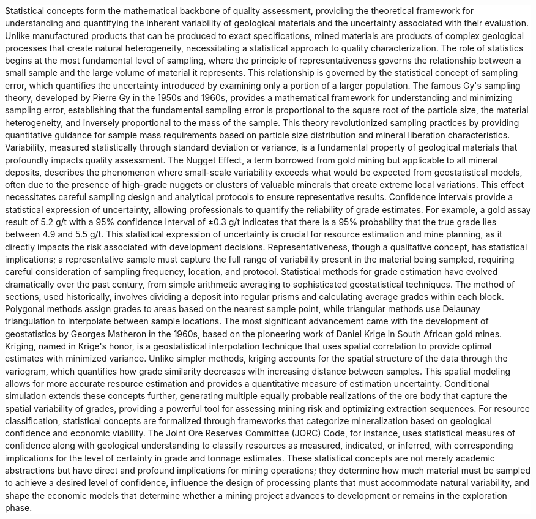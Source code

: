 Statistical concepts form the mathematical backbone of quality assessment, providing the theoretical framework for understanding and quantifying the inherent variability of geological materials and the uncertainty associated with their evaluation. Unlike manufactured products that can be produced to exact specifications, mined materials are products of complex geological processes that create natural heterogeneity, necessitating a statistical approach to quality characterization. The role of statistics begins at the most fundamental level of sampling, where the principle of representativeness governs the relationship between a small sample and the large volume of material it represents. This relationship is governed by the statistical concept of sampling error, which quantifies the uncertainty introduced by examining only a portion of a larger population. The famous Gy's sampling theory, developed by Pierre Gy in the 1950s and 1960s, provides a mathematical framework for understanding and minimizing sampling error, establishing that the fundamental sampling error is proportional to the square root of the particle size, the material heterogeneity, and inversely proportional to the mass of the sample. This theory revolutionized sampling practices by providing quantitative guidance for sample mass requirements based on particle size distribution and mineral liberation characteristics. Variability, measured statistically through standard deviation or variance, is a fundamental property of geological materials that profoundly impacts quality assessment. The Nugget Effect, a term borrowed from gold mining but applicable to all mineral deposits, describes the phenomenon where small-scale variability exceeds what would be expected from geostatistical models, often due to the presence of high-grade nuggets or clusters of valuable minerals that create extreme local variations. This effect necessitates careful sampling design and analytical protocols to ensure representative results. Confidence intervals provide a statistical expression of uncertainty, allowing professionals to quantify the reliability of grade estimates. For example, a gold assay result of 5.2 g/t with a 95% confidence interval of ±0.3 g/t indicates that there is a 95% probability that the true grade lies between 4.9 and 5.5 g/t. This statistical expression of uncertainty is crucial for resource estimation and mine planning, as it directly impacts the risk associated with development decisions. Representativeness, though a qualitative concept, has statistical implications; a representative sample must capture the full range of variability present in the material being sampled, requiring careful consideration of sampling frequency, location, and protocol. Statistical methods for grade estimation have evolved dramatically over the past century, from simple arithmetic averaging to sophisticated geostatistical techniques. The method of sections, used historically, involves dividing a deposit into regular prisms and calculating average grades within each block. Polygonal methods assign grades to areas based on the nearest sample point, while triangular methods use Delaunay triangulation to interpolate between sample locations. The most significant advancement came with the development of geostatistics by Georges Matheron in the 1960s, based on the pioneering work of Daniel Krige in South African gold mines. Kriging, named in Krige's honor, is a geostatistical interpolation technique that uses spatial correlation to provide optimal estimates with minimized variance. Unlike simpler methods, kriging accounts for the spatial structure of the data through the variogram, which quantifies how grade similarity decreases with increasing distance between samples. This spatial modeling allows for more accurate resource estimation and provides a quantitative measure of estimation uncertainty. Conditional simulation extends these concepts further, generating multiple equally probable realizations of the ore body that capture the spatial variability of grades, providing a powerful tool for assessing mining risk and optimizing extraction sequences. For resource classification, statistical concepts are formalized through frameworks that categorize mineralization based on geological confidence and economic viability. The Joint Ore Reserves Committee (JORC) Code, for instance, uses statistical measures of confidence along with geological understanding to classify resources as measured, indicated, or inferred, with corresponding implications for the level of certainty in grade and tonnage estimates. These statistical concepts are not merely academic abstractions but have direct and profound implications for mining operations; they determine how much material must be sampled to achieve a desired level of confidence, influence the design of processing plants that must accommodate natural variability, and shape the economic models that determine whether a mining project advances to development or remains in the exploration phase.
